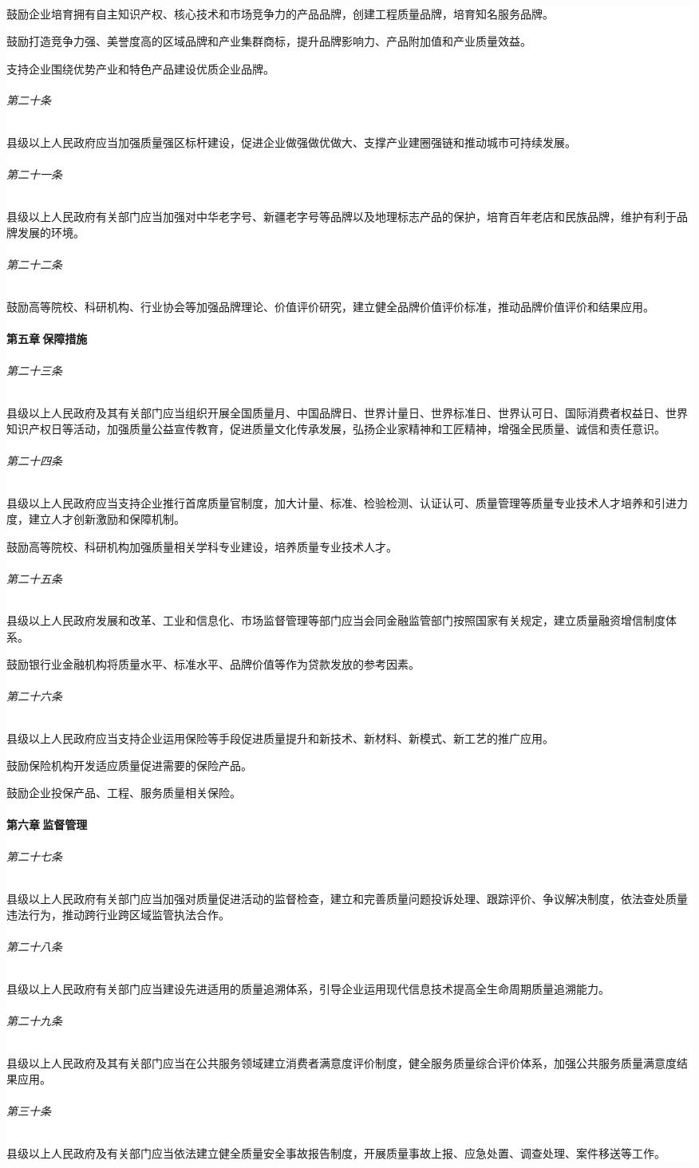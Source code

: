 鼓励企业培育拥有自主知识产权、核心技术和市场竞争力的产品品牌，创建工程质量品牌，培育知名服务品牌。

鼓励打造竞争力强、美誉度高的区域品牌和产业集群商标，提升品牌影响力、产品附加值和产业质量效益。

支持企业围绕优势产业和特色产品建设优质企业品牌。

###### 第二十条

县级以上人民政府应当加强质量强区标杆建设，促进企业做强做优做大、支撑产业建圈强链和推动城市可持续发展。

###### 第二十一条

县级以上人民政府有关部门应当加强对中华老字号、新疆老字号等品牌以及地理标志产品的保护，培育百年老店和民族品牌，维护有利于品牌发展的环境。

###### 第二十二条

鼓励高等院校、科研机构、行业协会等加强品牌理论、价值评价研究，建立健全品牌价值评价标准，推动品牌价值评价和结果应用。

#### 第五章 保障措施

###### 第二十三条

县级以上人民政府及其有关部门应当组织开展全国质量月、中国品牌日、世界计量日、世界标准日、世界认可日、国际消费者权益日、世界知识产权日等活动，加强质量公益宣传教育，促进质量文化传承发展，弘扬企业家精神和工匠精神，增强全民质量、诚信和责任意识。

###### 第二十四条

县级以上人民政府应当支持企业推行首席质量官制度，加大计量、标准、检验检测、认证认可、质量管理等质量专业技术人才培养和引进力度，建立人才创新激励和保障机制。

鼓励高等院校、科研机构加强质量相关学科专业建设，培养质量专业技术人才。

###### 第二十五条

县级以上人民政府发展和改革、工业和信息化、市场监督管理等部门应当会同金融监管部门按照国家有关规定，建立质量融资增信制度体系。

鼓励银行业金融机构将质量水平、标准水平、品牌价值等作为贷款发放的参考因素。

###### 第二十六条

县级以上人民政府应当支持企业运用保险等手段促进质量提升和新技术、新材料、新模式、新工艺的推广应用。

鼓励保险机构开发适应质量促进需要的保险产品。

鼓励企业投保产品、工程、服务质量相关保险。

#### 第六章 监督管理

###### 第二十七条

县级以上人民政府有关部门应当加强对质量促进活动的监督检查，建立和完善质量问题投诉处理、跟踪评价、争议解决制度，依法查处质量违法行为，推动跨行业跨区域监管执法合作。

###### 第二十八条

县级以上人民政府有关部门应当建设先进适用的质量追溯体系，引导企业运用现代信息技术提高全生命周期质量追溯能力。

###### 第二十九条

县级以上人民政府及其有关部门应当在公共服务领域建立消费者满意度评价制度，健全服务质量综合评价体系，加强公共服务质量满意度结果应用。

###### 第三十条

县级以上人民政府及有关部门应当依法建立健全质量安全事故报告制度，开展质量事故上报、应急处置、调查处理、案件移送等工作。
